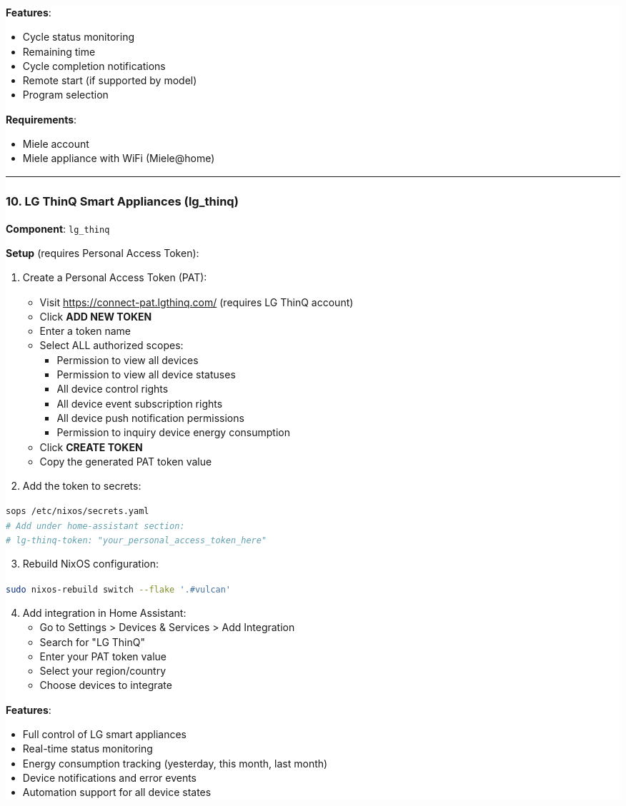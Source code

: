**Features**:
- Cycle status monitoring
- Remaining time
- Cycle completion notifications
- Remote start (if supported by model)
- Program selection

**Requirements**:
- Miele account
- Miele appliance with WiFi (Miele@home)

---

### 10. LG ThinQ Smart Appliances (lg_thinq)

**Component**: `lg_thinq`

**Setup** (requires Personal Access Token):
1. Create a Personal Access Token (PAT):
   - Visit https://connect-pat.lgthinq.com/ (requires LG ThinQ account)
   - Click **ADD NEW TOKEN**
   - Enter a token name
   - Select ALL authorized scopes:
     - Permission to view all devices
     - Permission to view all device statuses
     - All device control rights
     - All device event subscription rights
     - All device push notification permissions
     - Permission to inquiry device energy consumption
   - Click **CREATE TOKEN**
   - Copy the generated PAT token value

2. Add the token to secrets:
```bash
sops /etc/nixos/secrets.yaml
# Add under home-assistant section:
# lg-thinq-token: "your_personal_access_token_here"
```

3. Rebuild NixOS configuration:
```bash
sudo nixos-rebuild switch --flake '.#vulcan'
```

4. Add integration in Home Assistant:
   - Go to Settings > Devices & Services > Add Integration
   - Search for "LG ThinQ"
   - Enter your PAT token value
   - Select your region/country
   - Choose devices to integrate

**Features**:
- Full control of LG smart appliances
- Real-time status monitoring
- Energy consumption tracking (yesterday, this month, last month)
- Device notifications and error events
- Automation support for all device states
